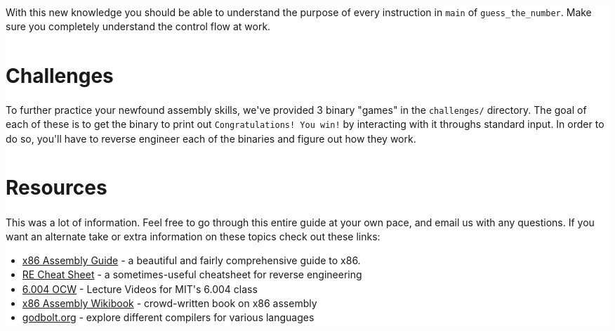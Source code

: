 With this new knowledge you should be able to understand the purpose of every instruction in `main` of `guess_the_number`. Make sure you completely understand the control flow at work.

# Challenges

To further practice your newfound assembly skills, we've provided 3 binary "games" in the `challenges/` directory. The goal of each of these is to get the binary to print out `Congratulations! You win!` by interacting with it throughs standard input. In order to do so, you'll have to reverse engineer each of the binaries and figure out how they work.

# Resources

This was a lot of information. Feel free to go through this entire guide at your own pace, and email us with any questions. If you want an alternate take or extra information on these topics check out these links:

* [x86 Assembly Guide](http://www.cs.virginia.edu/~evans/cs216/guides/x86.html) - a beautiful and fairly comprehensive guide to x86.
* [RE Cheat Sheet](http://r00ted.com/cheat%20sheet%20reverse%20v6.png) - a sometimes-useful cheatsheet for reverse engineering
* [6.004 OCW](https://ocw.mit.edu/courses/electrical-engineering-and-computer-science/6-004-computation-structures-spring-2009/) - Lecture Videos for MIT's 6.004 class
* [x86 Assembly Wikibook](https://en.wikibooks.org/wiki/X86_Assembly) - crowd-written book on x86 assembly
* [godbolt.org](https://godbolt.org/) - explore different compilers for various languages
